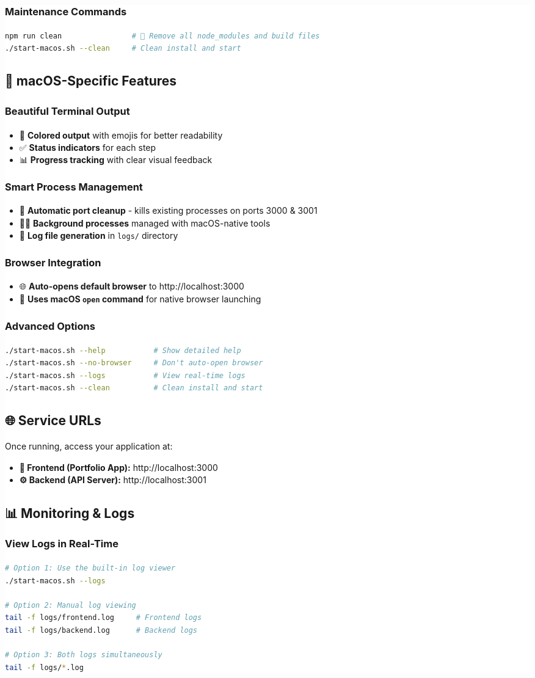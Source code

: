 ### Maintenance Commands
```bash
npm run clean                # 🧹 Remove all node_modules and build files
./start-macos.sh --clean     # Clean install and start
```

## 🎨 macOS-Specific Features

### Beautiful Terminal Output
- 🌈 **Colored output** with emojis for better readability
- ✅ **Status indicators** for each step
- 📊 **Progress tracking** with clear visual feedback

### Smart Process Management
- 🔄 **Automatic port cleanup** - kills existing processes on ports 3000 & 3001
- 🏃‍♂️ **Background processes** managed with macOS-native tools
- 📝 **Log file generation** in `logs/` directory

### Browser Integration
- 🌐 **Auto-opens default browser** to http://localhost:3000
- 🍎 **Uses macOS `open` command** for native browser launching

### Advanced Options
```bash
./start-macos.sh --help           # Show detailed help
./start-macos.sh --no-browser     # Don't auto-open browser
./start-macos.sh --logs           # View real-time logs
./start-macos.sh --clean          # Clean install and start
```

## 🌐 Service URLs

Once running, access your application at:

- **🎨 Frontend (Portfolio App):** http://localhost:3000
- **⚙️ Backend (API Server):** http://localhost:3001

## 📊 Monitoring & Logs

### View Logs in Real-Time
```bash
# Option 1: Use the built-in log viewer
./start-macos.sh --logs

# Option 2: Manual log viewing
tail -f logs/frontend.log     # Frontend logs
tail -f logs/backend.log      # Backend logs

# Option 3: Both logs simultaneously
tail -f logs/*.log
```
